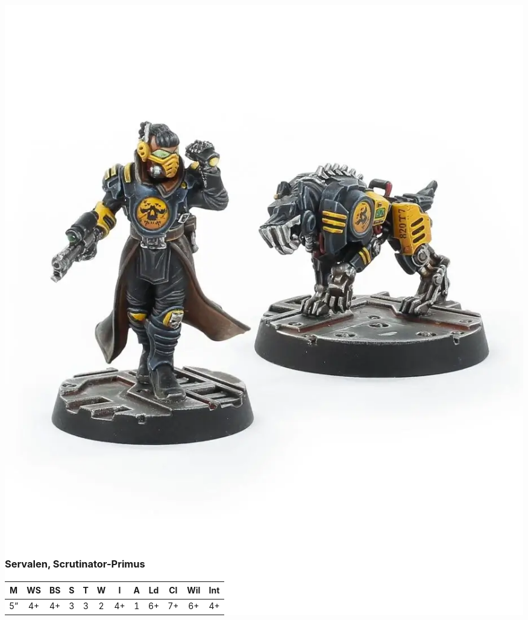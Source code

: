 ![](servalen-scrutinator-primus.webp)

### Servalen, Scrutinator-Primus

|  M  | WS  | BS  |  S  |  T  |  W  |  I  |  A  | Ld  | Cl  | Wil | Int |
| :-: | :-: | :-: | :-: | :-: | :-: | :-: | :-: | :-: | :-: | :-: | :-: |
| 5”  | 4+  | 4+  |  3  |  3  |  2  | 4+  |  1  | 6+  | 7+  | 6+  | 4+  |
